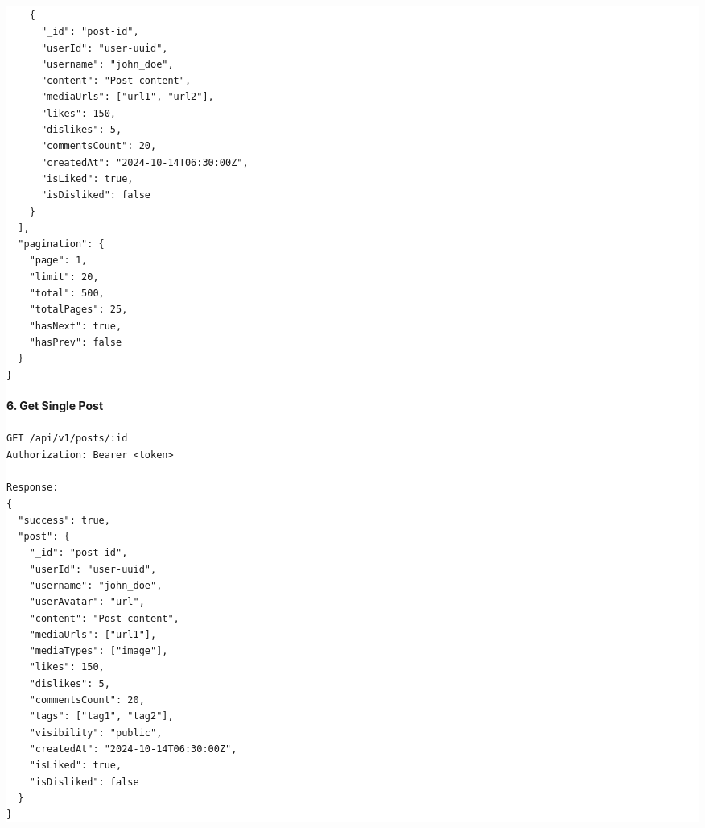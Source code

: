 ```http
    {
      "_id": "post-id",
      "userId": "user-uuid",
      "username": "john_doe",
      "content": "Post content",
      "mediaUrls": ["url1", "url2"],
      "likes": 150,
      "dislikes": 5,
      "commentsCount": 20,
      "createdAt": "2024-10-14T06:30:00Z",
      "isLiked": true,
      "isDisliked": false
    }
  ],
  "pagination": {
    "page": 1,
    "limit": 20,
    "total": 500,
    "totalPages": 25,
    "hasNext": true,
    "hasPrev": false
  }
}
```

#### 6. Get Single Post
```http
GET /api/v1/posts/:id
Authorization: Bearer <token>

Response:
{
  "success": true,
  "post": {
    "_id": "post-id",
    "userId": "user-uuid",
    "username": "john_doe",
    "userAvatar": "url",
    "content": "Post content",
    "mediaUrls": ["url1"],
    "mediaTypes": ["image"],
    "likes": 150,
    "dislikes": 5,
    "commentsCount": 20,
    "tags": ["tag1", "tag2"],
    "visibility": "public",
    "createdAt": "2024-10-14T06:30:00Z",
    "isLiked": true,
    "isDisliked": false
  }
}
```
